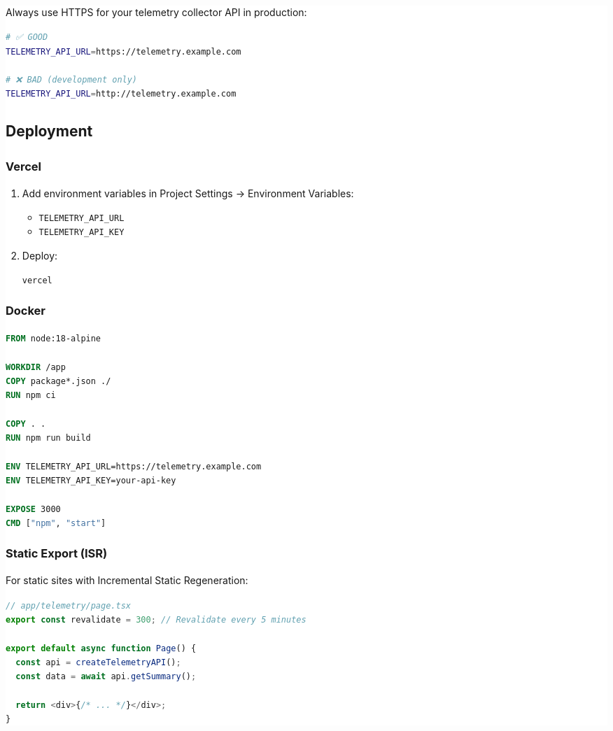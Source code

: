 Always use HTTPS for your telemetry collector API in production:

```bash
# ✅ GOOD
TELEMETRY_API_URL=https://telemetry.example.com

# ❌ BAD (development only)
TELEMETRY_API_URL=http://telemetry.example.com
```

## Deployment

### Vercel

1. Add environment variables in Project Settings → Environment Variables:
   - `TELEMETRY_API_URL`
   - `TELEMETRY_API_KEY`

2. Deploy:
   ```bash
   vercel
   ```

### Docker

```dockerfile
FROM node:18-alpine

WORKDIR /app
COPY package*.json ./
RUN npm ci

COPY . .
RUN npm run build

ENV TELEMETRY_API_URL=https://telemetry.example.com
ENV TELEMETRY_API_KEY=your-api-key

EXPOSE 3000
CMD ["npm", "start"]
```

### Static Export (ISR)

For static sites with Incremental Static Regeneration:

```typescript
// app/telemetry/page.tsx
export const revalidate = 300; // Revalidate every 5 minutes

export default async function Page() {
  const api = createTelemetryAPI();
  const data = await api.getSummary();

  return <div>{/* ... */}</div>;
}
```
